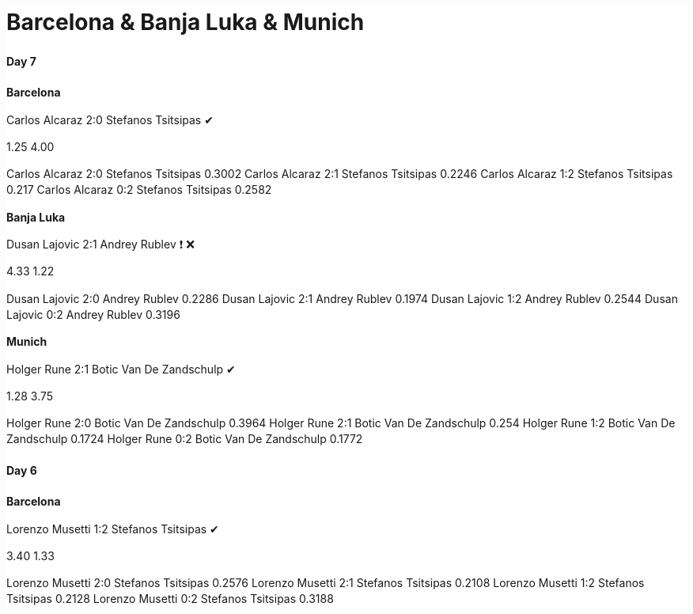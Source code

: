 # Barcelona & Banja Luka & Munich

#### Day 7


**Barcelona**

Carlos Alcaraz  2:0  Stefanos Tsitsipas    ✔

1.25    4.00

Carlos Alcaraz 2:0 Stefanos Tsitsipas 0.3002
Carlos Alcaraz 2:1 Stefanos Tsitsipas 0.2246
Carlos Alcaraz 1:2 Stefanos Tsitsipas 0.217
Carlos Alcaraz 0:2 Stefanos Tsitsipas 0.2582




**Banja Luka**

Dusan Lajovic  2:1  Andrey Rublev    ❗    ❌

4.33    1.22

Dusan Lajovic 2:0 Andrey Rublev 0.2286
Dusan Lajovic 2:1 Andrey Rublev 0.1974
Dusan Lajovic 1:2 Andrey Rublev 0.2544
Dusan Lajovic 0:2 Andrey Rublev 0.3196




**Munich**

Holger Rune  2:1  Botic Van De Zandschulp    ✔

1.28    3.75

Holger Rune 2:0 Botic Van De Zandschulp 0.3964
Holger Rune 2:1 Botic Van De Zandschulp 0.254
Holger Rune 1:2 Botic Van De Zandschulp 0.1724
Holger Rune 0:2 Botic Van De Zandschulp 0.1772




#### Day 6


**Barcelona**

Lorenzo Musetti  1:2  Stefanos Tsitsipas    ✔

3.40    1.33

Lorenzo Musetti 2:0 Stefanos Tsitsipas 0.2576
Lorenzo Musetti 2:1 Stefanos Tsitsipas 0.2108
Lorenzo Musetti 1:2 Stefanos Tsitsipas 0.2128
Lorenzo Musetti 0:2 Stefanos Tsitsipas 0.3188


